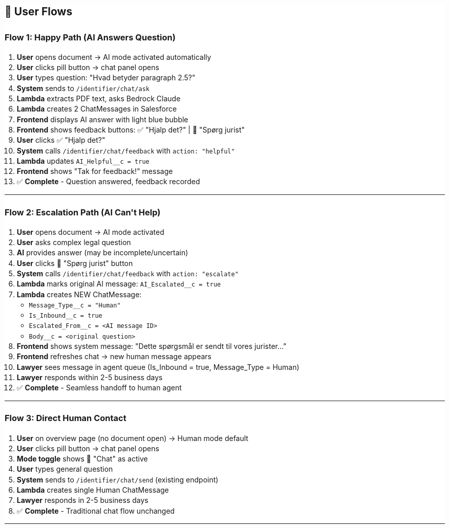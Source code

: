 
## 🔄 User Flows

### Flow 1: Happy Path (AI Answers Question)

1. **User** opens document → AI mode activated automatically
2. **User** clicks pill button → chat panel opens
3. **User** types question: "Hvad betyder paragraph 2.5?"
4. **System** sends to `/identifier/chat/ask`
5. **Lambda** extracts PDF text, asks Bedrock Claude
6. **Lambda** creates 2 ChatMessages in Salesforce
7. **Frontend** displays AI answer with light blue bubble
8. **Frontend** shows feedback buttons: ✅ "Hjalp det?" | 📩 "Spørg jurist"
9. **User** clicks ✅ "Hjalp det?"
10. **System** calls `/identifier/chat/feedback` with `action: "helpful"`
11. **Lambda** updates `AI_Helpful__c = true`
12. **Frontend** shows "Tak for feedback!" message
13. ✅ **Complete** - Question answered, feedback recorded

---

### Flow 2: Escalation Path (AI Can't Help)

1. **User** opens document → AI mode activated
2. **User** asks complex legal question
3. **AI** provides answer (may be incomplete/uncertain)
4. **User** clicks 📩 "Spørg jurist" button
5. **System** calls `/identifier/chat/feedback` with `action: "escalate"`
6. **Lambda** marks original AI message: `AI_Escalated__c = true`
7. **Lambda** creates NEW ChatMessage:
   - `Message_Type__c = "Human"`
   - `Is_Inbound__c = true`
   - `Escalated_From__c = <AI message ID>`
   - `Body__c = <original question>`
8. **Frontend** shows system message: "Dette spørgsmål er sendt til vores jurister..."
9. **Frontend** refreshes chat → new human message appears
10. **Lawyer** sees message in agent queue (Is_Inbound = true, Message_Type = Human)
11. **Lawyer** responds within 2-5 business days
12. ✅ **Complete** - Seamless handoff to human agent

---

### Flow 3: Direct Human Contact

1. **User** on overview page (no document open) → Human mode default
2. **User** clicks pill button → chat panel opens
3. **Mode toggle** shows 👤 "Chat" as active
4. **User** types general question
5. **System** sends to `/identifier/chat/send` (existing endpoint)
6. **Lambda** creates single Human ChatMessage
7. **Lawyer** responds in 2-5 business days
8. ✅ **Complete** - Traditional chat flow unchanged

---